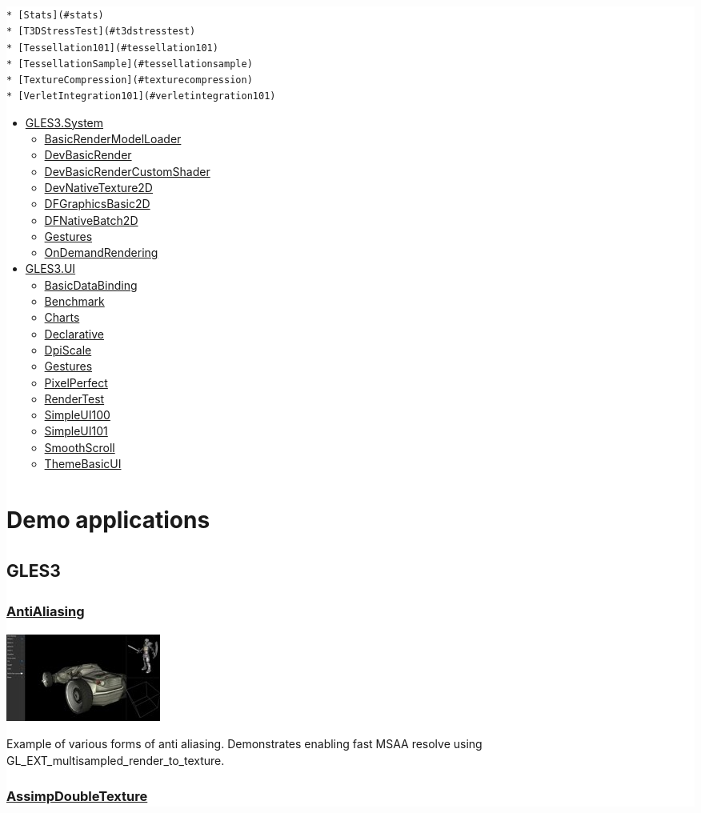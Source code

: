     * [Stats](#stats)
    * [T3DStressTest](#t3dstresstest)
    * [Tessellation101](#tessellation101)
    * [TessellationSample](#tessellationsample)
    * [TextureCompression](#texturecompression)
    * [VerletIntegration101](#verletintegration101)
  * [GLES3.System](#gles3system)
    * [BasicRenderModelLoader](#basicrendermodelloader)
    * [DevBasicRender](#devbasicrender)
    * [DevBasicRenderCustomShader](#devbasicrendercustomshader)
    * [DevNativeTexture2D](#devnativetexture2d)
    * [DFGraphicsBasic2D](#dfgraphicsbasic2d)
    * [DFNativeBatch2D](#dfnativebatch2d)
    * [Gestures](#gestures)
    * [OnDemandRendering](#ondemandrendering)
  * [GLES3.UI](#gles3ui)
    * [BasicDataBinding](#basicdatabinding)
    * [Benchmark](#benchmark)
    * [Charts](#charts)
    * [Declarative](#declarative)
    * [DpiScale](#dpiscale)
    * [Gestures](#gestures)
    * [PixelPerfect](#pixelperfect)
    * [RenderTest](#rendertest)
    * [SimpleUI100](#simpleui100)
    * [SimpleUI101](#simpleui101)
    * [SmoothScroll](#smoothscroll)
    * [ThemeBasicUI](#themebasicui)


# Demo applications



## GLES3

### [AntiAliasing](AntiAliasing)

<a href="AntiAliasing/Thumbnail.jpg"><img src="AntiAliasing/Thumbnail.jpg" height="108px" title="GLES3.AntiAliasing"></a>

Example of various forms of anti aliasing.
Demonstrates enabling fast MSAA resolve using GL_EXT_multisampled_render_to_texture.

### [AssimpDoubleTexture](AssimpDoubleTexture)
